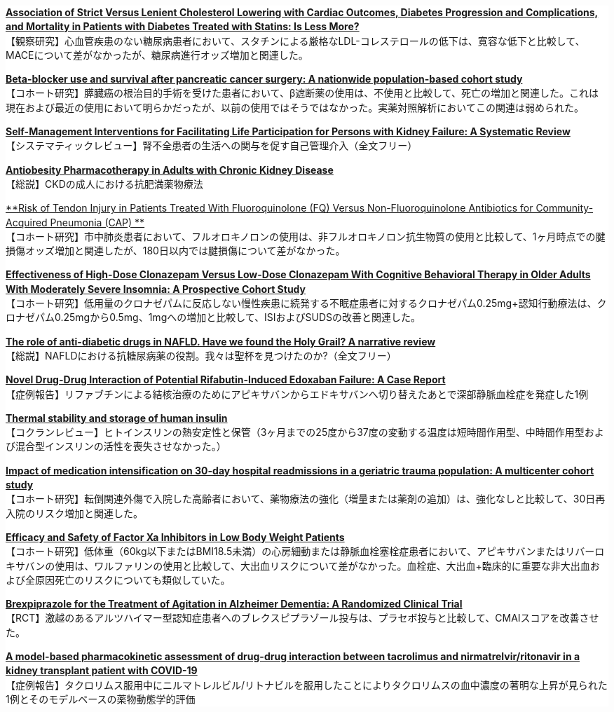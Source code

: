 [**Association of Strict Versus Lenient Cholesterol Lowering with Cardiac Outcomes, Diabetes Progression and Complications, and Mortality in Patients with Diabetes Treated with Statins: Is Less More?**](https://pubmed.ncbi.nlm.nih.gov/37782373/)  
【観察研究】心血管疾患のない糖尿病患者において、スタチンによる厳格なLDL-コレステロールの低下は、寛容な低下と比較して、MACEについて差がなかったが、糖尿病進行オッズ増加と関連した。

[**Beta-blocker use and survival after pancreatic cancer surgery: A nationwide population-based cohort study**](https://pubmed.ncbi.nlm.nih.gov/37946571/)  
【コホート研究】膵臓癌の根治目的手術を受けた患者において、β遮断薬の使用は、不使用と比較して、死亡の増加と関連した。これは現在および最近の使用において明らかだったが、以前の使用ではそうではなかった。実薬対照解析においてこの関連は弱められた。

[**Self-Management Interventions for Facilitating Life Participation for Persons with Kidney Failure: A Systematic Review**](https://pubmed.ncbi.nlm.nih.gov/37943537/)  
【システマティックレビュー】腎不全患者の生活への関与を促す自己管理介入（全文フリー）

[**Antiobesity Pharmacotherapy in Adults with Chronic Kidney Disease**](https://pubmed.ncbi.nlm.nih.gov/37926421/)  
【総説】CKDの成人における抗肥満薬物療法

[**Risk of Tendon Injury in Patients Treated With Fluoroquinolone (FQ) Versus Non-Fluoroquinolone Antibiotics for Community-Acquired Pneumonia (CAP) **](https://pubmed.ncbi.nlm.nih.gov/37946374/)  
【コホート研究】市中肺炎患者において、フルオロキノロンの使用は、非フルオロキノロン抗生物質の使用と比較して、1ヶ月時点での腱損傷オッズ増加と関連したが、180日以内では腱損傷について差がなかった。

[**Effectiveness of High-Dose Clonazepam Versus Low-Dose Clonazepam With Cognitive Behavioral Therapy in Older Adults With Moderately Severe Insomnia: A Prospective Cohort Study**](https://pubmed.ncbi.nlm.nih.gov/37940498/)  
【コホート研究】低用量のクロナゼパムに反応しない慢性疾患に続発する不眠症患者に対するクロナゼパム0.25mg+認知行動療法は、クロナゼパム0.25mgから0.5mg、1mgへの増加と比較して、ISIおよびSUDSの改善と関連した。

[**The role of anti-diabetic drugs in NAFLD. Have we found the Holy Grail? A narrative review**](https://pubmed.ncbi.nlm.nih.gov/37938366/)  
【総説】NAFLDにおける抗糖尿病薬の役割。我々は聖杯を見つけたのか?（全文フリー）

[**Novel Drug-Drug Interaction of Potential Rifabutin-Induced Edoxaban Failure: A Case Report**](https://pubmed.ncbi.nlm.nih.gov/37931910/)  
【症例報告】リファブチンによる結核治療のためにアピキサバンからエドキサバンへ切り替えたあとで深部静脈血栓症を発症した1例

[**Thermal stability and storage of human insulin**](https://pubmed.ncbi.nlm.nih.gov/37930742/)  
【コクランレビュー】ヒトインスリンの熱安定性と保管（3ヶ月までの25度から37度の変動する温度は短時間作用型、中時間作用型および混合型インスリンの活性を喪失させなかった。）

[**Impact of medication intensification on 30-day hospital readmissions in a geriatric trauma population: A multicenter cohort study**](https://pubmed.ncbi.nlm.nih.gov/37926857/)  
【コホート研究】転倒関連外傷で入院した高齢者において、薬物療法の強化（増量または薬剤の追加）は、強化なしと比較して、30日再入院のリスク増加と関連した。

[**Efficacy and Safety of Factor Xa Inhibitors in Low Body Weight Patients**](https://pubmed.ncbi.nlm.nih.gov/37926690/)  
【コホート研究】低体重（60kg以下またはBMI18.5未満）の心房細動または静脈血栓塞栓症患者において、アピキサバンまたはリバーロキサバンの使用は、ワルファリンの使用と比較して、大出血リスクについて差がなかった。血栓症、大出血+臨床的に重要な非大出血および全原因死亡のリスクについても類似していた。

[**Brexpiprazole for the Treatment of Agitation in Alzheimer Dementia: A Randomized Clinical Trial**](https://pubmed.ncbi.nlm.nih.gov/37930669/)  
【RCT】激越のあるアルツハイマー型認知症患者へのブレクスピプラゾール投与は、プラセボ投与と比較して、CMAIスコアを改善させた。

[**A model-based pharmacokinetic assessment of drug-drug interaction between tacrolimus and nirmatrelvir/ritonavir in a kidney transplant patient with COVID-19**](https://pubmed.ncbi.nlm.nih.gov/37924724/)  
【症例報告】タクロリムス服用中にニルマトレルビル/リトナビルを服用したことによりタクロリムスの血中濃度の著明な上昇が見られた1例とそのモデルベースの薬物動態学的評価
